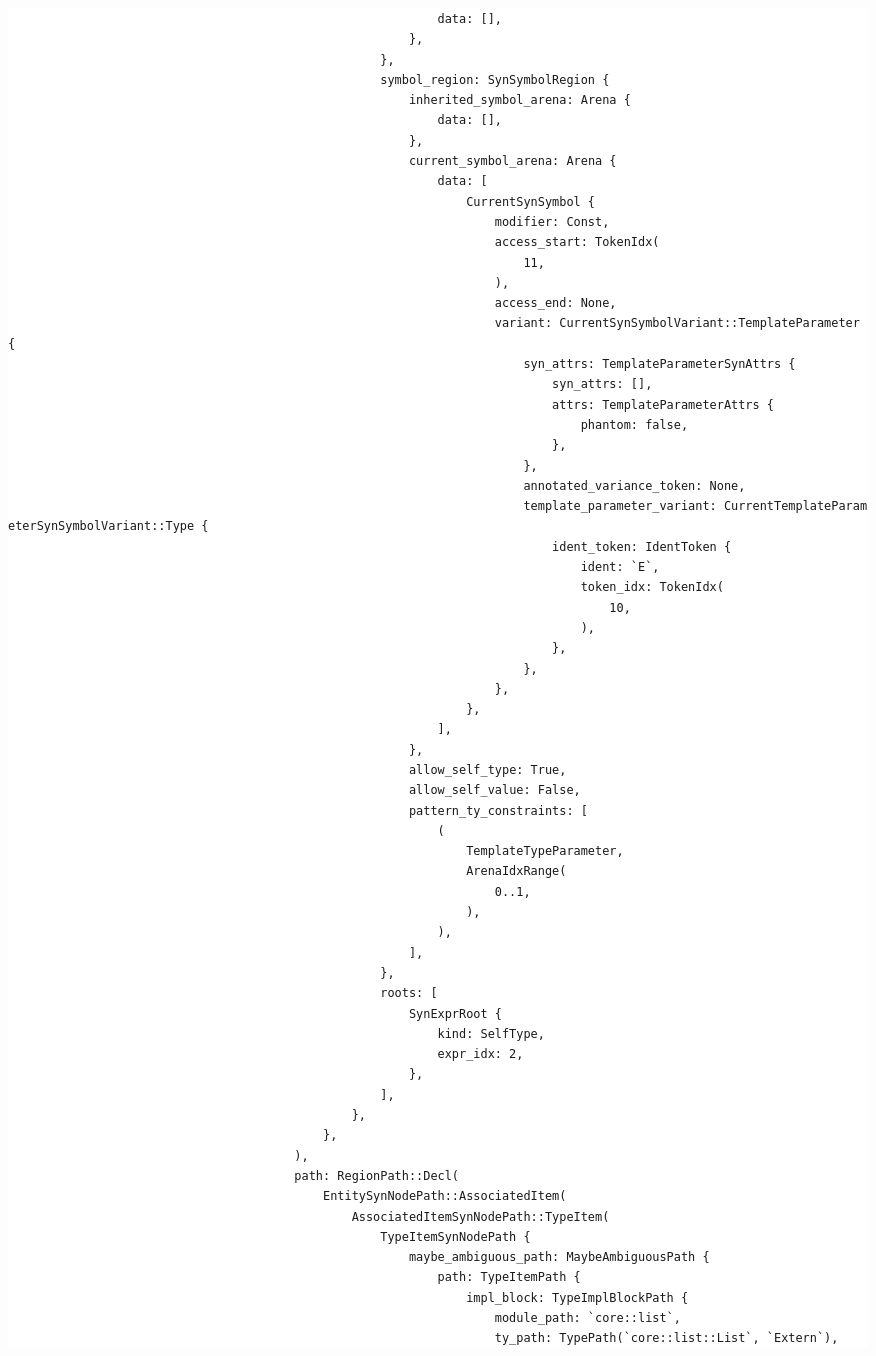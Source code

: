                                                                 data: [],
                                                            },
                                                        },
                                                        symbol_region: SynSymbolRegion {
                                                            inherited_symbol_arena: Arena {
                                                                data: [],
                                                            },
                                                            current_symbol_arena: Arena {
                                                                data: [
                                                                    CurrentSynSymbol {
                                                                        modifier: Const,
                                                                        access_start: TokenIdx(
                                                                            11,
                                                                        ),
                                                                        access_end: None,
                                                                        variant: CurrentSynSymbolVariant::TemplateParameter {
                                                                            syn_attrs: TemplateParameterSynAttrs {
                                                                                syn_attrs: [],
                                                                                attrs: TemplateParameterAttrs {
                                                                                    phantom: false,
                                                                                },
                                                                            },
                                                                            annotated_variance_token: None,
                                                                            template_parameter_variant: CurrentTemplateParameterSynSymbolVariant::Type {
                                                                                ident_token: IdentToken {
                                                                                    ident: `E`,
                                                                                    token_idx: TokenIdx(
                                                                                        10,
                                                                                    ),
                                                                                },
                                                                            },
                                                                        },
                                                                    },
                                                                ],
                                                            },
                                                            allow_self_type: True,
                                                            allow_self_value: False,
                                                            pattern_ty_constraints: [
                                                                (
                                                                    TemplateTypeParameter,
                                                                    ArenaIdxRange(
                                                                        0..1,
                                                                    ),
                                                                ),
                                                            ],
                                                        },
                                                        roots: [
                                                            SynExprRoot {
                                                                kind: SelfType,
                                                                expr_idx: 2,
                                                            },
                                                        ],
                                                    },
                                                },
                                            ),
                                            path: RegionPath::Decl(
                                                EntitySynNodePath::AssociatedItem(
                                                    AssociatedItemSynNodePath::TypeItem(
                                                        TypeItemSynNodePath {
                                                            maybe_ambiguous_path: MaybeAmbiguousPath {
                                                                path: TypeItemPath {
                                                                    impl_block: TypeImplBlockPath {
                                                                        module_path: `core::list`,
                                                                        ty_path: TypePath(`core::list::List`, `Extern`),